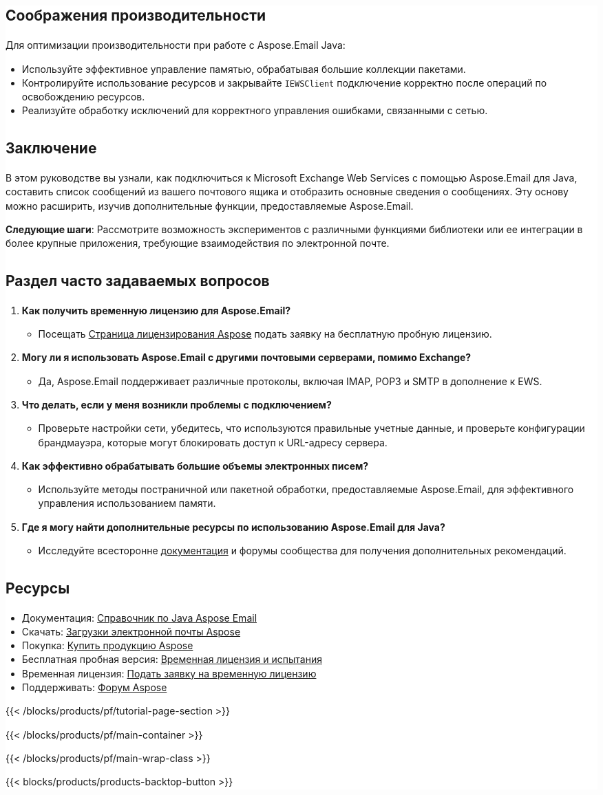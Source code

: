 ## Соображения производительности

Для оптимизации производительности при работе с Aspose.Email Java:
- Используйте эффективное управление памятью, обрабатывая большие коллекции пакетами.
- Контролируйте использование ресурсов и закрывайте `IEWSClient` подключение корректно после операций по освобождению ресурсов.
- Реализуйте обработку исключений для корректного управления ошибками, связанными с сетью.

## Заключение

В этом руководстве вы узнали, как подключиться к Microsoft Exchange Web Services с помощью Aspose.Email для Java, составить список сообщений из вашего почтового ящика и отобразить основные сведения о сообщениях. Эту основу можно расширить, изучив дополнительные функции, предоставляемые Aspose.Email.

**Следующие шаги**: Рассмотрите возможность экспериментов с различными функциями библиотеки или ее интеграции в более крупные приложения, требующие взаимодействия по электронной почте.

## Раздел часто задаваемых вопросов

1. **Как получить временную лицензию для Aspose.Email?**
   - Посещать [Страница лицензирования Aspose](https://purchase.aspose.com/temporary-license/) подать заявку на бесплатную пробную лицензию.

2. **Могу ли я использовать Aspose.Email с другими почтовыми серверами, помимо Exchange?**
   - Да, Aspose.Email поддерживает различные протоколы, включая IMAP, POP3 и SMTP в дополнение к EWS.

3. **Что делать, если у меня возникли проблемы с подключением?**
   - Проверьте настройки сети, убедитесь, что используются правильные учетные данные, и проверьте конфигурации брандмауэра, которые могут блокировать доступ к URL-адресу сервера.

4. **Как эффективно обрабатывать большие объемы электронных писем?**
   - Используйте методы постраничной или пакетной обработки, предоставляемые Aspose.Email, для эффективного управления использованием памяти.

5. **Где я могу найти дополнительные ресурсы по использованию Aspose.Email для Java?**
   - Исследуйте всесторонне [документация](https://reference.aspose.com/email/java/) и форумы сообщества для получения дополнительных рекомендаций.

## Ресурсы
- Документация: [Справочник по Java Aspose Email](https://reference.aspose.com/email/java/)
- Скачать: [Загрузки электронной почты Aspose](https://releases.aspose.com/email/java/)
- Покупка: [Купить продукцию Aspose](https://purchase.aspose.com/buy)
- Бесплатная пробная версия: [Временная лицензия и испытания](https://releases.aspose.com/email/java/)
- Временная лицензия: [Подать заявку на временную лицензию](https://purchase.aspose.com/temporary-license/)
- Поддерживать: [Форум Aspose](https://forum.aspose.com/)

{{< /blocks/products/pf/tutorial-page-section >}}

{{< /blocks/products/pf/main-container >}}

{{< /blocks/products/pf/main-wrap-class >}}

{{< blocks/products/products-backtop-button >}}